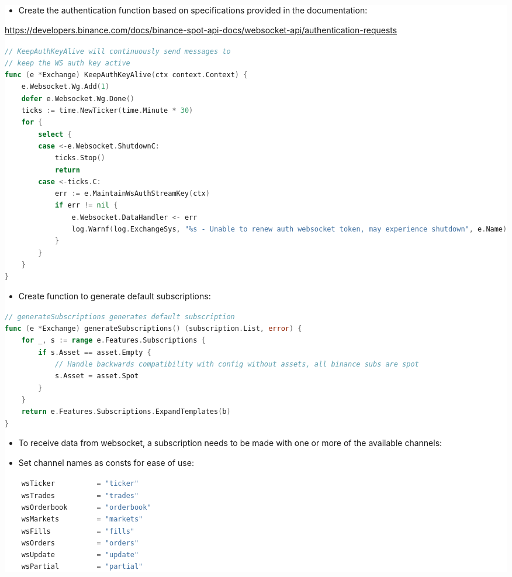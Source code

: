 - Create the authentication function based on specifications provided in the documentation:

https://developers.binance.com/docs/binance-spot-api-docs/websocket-api/authentication-requests

```go
// KeepAuthKeyAlive will continuously send messages to
// keep the WS auth key active
func (e *Exchange) KeepAuthKeyAlive(ctx context.Context) {
	e.Websocket.Wg.Add(1)
	defer e.Websocket.Wg.Done()
	ticks := time.NewTicker(time.Minute * 30)
	for {
		select {
		case <-e.Websocket.ShutdownC:
			ticks.Stop()
			return
		case <-ticks.C:
			err := e.MaintainWsAuthStreamKey(ctx)
			if err != nil {
				e.Websocket.DataHandler <- err
				log.Warnf(log.ExchangeSys, "%s - Unable to renew auth websocket token, may experience shutdown", e.Name)
			}
		}
	}
}
```

- Create function to generate default subscriptions:

```go
// generateSubscriptions generates default subscription
func (e *Exchange) generateSubscriptions() (subscription.List, error) {
	for _, s := range e.Features.Subscriptions {
		if s.Asset == asset.Empty {
			// Handle backwards compatibility with config without assets, all binance subs are spot
			s.Asset = asset.Spot
		}
	}
	return e.Features.Subscriptions.ExpandTemplates(b)
}
```

- To receive data from websocket, a subscription needs to be made with one or more of the available channels:

- Set channel names as consts for ease of use:

```go
	wsTicker          = "ticker"
	wsTrades          = "trades"
	wsOrderbook       = "orderbook"
	wsMarkets         = "markets"
	wsFills           = "fills"
	wsOrders          = "orders"
	wsUpdate          = "update"
	wsPartial         = "partial"
```
